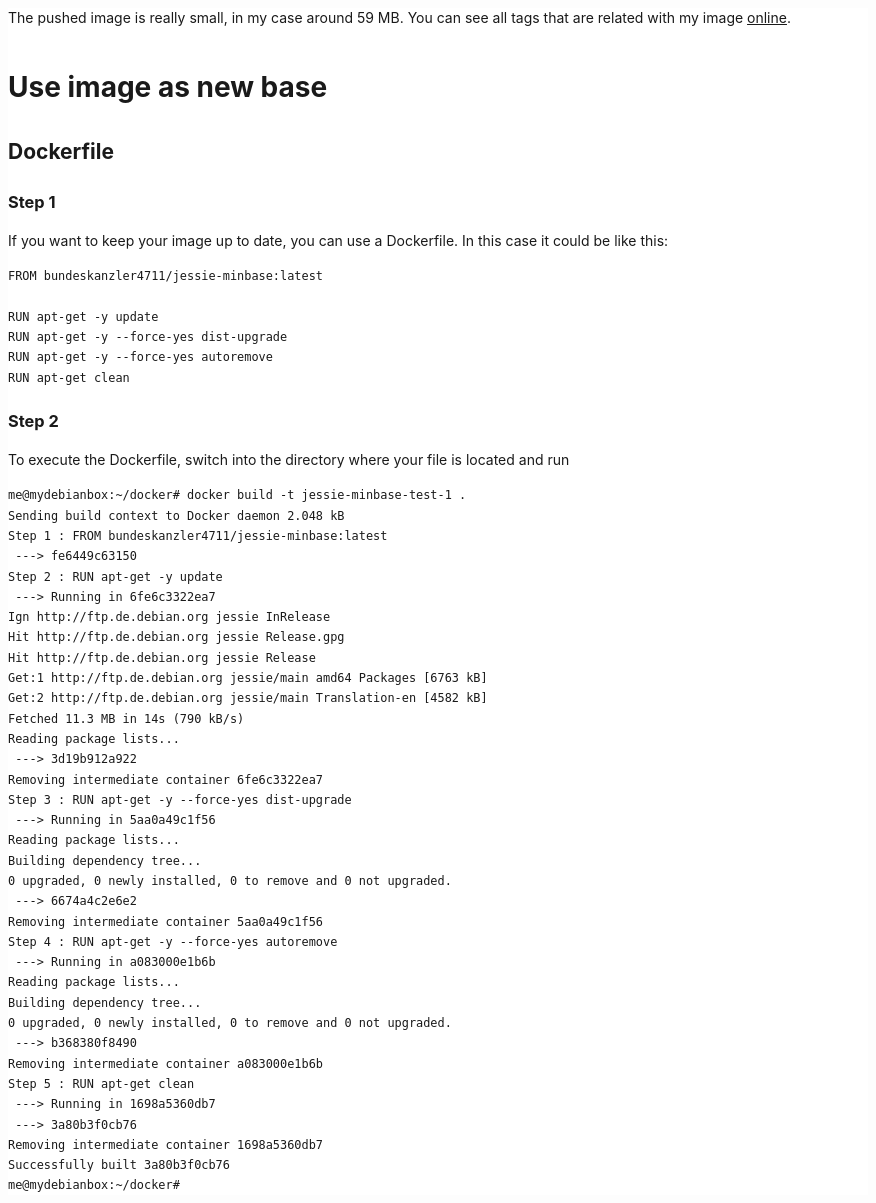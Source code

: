 The pushed image is really small, in my case around 59 MB. You can see all tags that are related with my image [online](https://hub.docker.com/r/bundeskanzler4711/jessie-minbase/tags/).

# Use image as new base

## Dockerfile

### Step 1
If you want to keep your image up to date, you can use a Dockerfile. In this case it could be like this:

    FROM bundeskanzler4711/jessie-minbase:latest
    
    RUN apt-get -y update
    RUN apt-get -y --force-yes dist-upgrade
    RUN apt-get -y --force-yes autoremove
    RUN apt-get clean
    
### Step 2
To execute the Dockerfile, switch into the directory where your file is located and run

    me@mydebianbox:~/docker# docker build -t jessie-minbase-test-1 .
    Sending build context to Docker daemon 2.048 kB
    Step 1 : FROM bundeskanzler4711/jessie-minbase:latest
     ---> fe6449c63150
    Step 2 : RUN apt-get -y update
     ---> Running in 6fe6c3322ea7
    Ign http://ftp.de.debian.org jessie InRelease
    Hit http://ftp.de.debian.org jessie Release.gpg
    Hit http://ftp.de.debian.org jessie Release
    Get:1 http://ftp.de.debian.org jessie/main amd64 Packages [6763 kB]
    Get:2 http://ftp.de.debian.org jessie/main Translation-en [4582 kB]
    Fetched 11.3 MB in 14s (790 kB/s)
    Reading package lists...
     ---> 3d19b912a922
    Removing intermediate container 6fe6c3322ea7
    Step 3 : RUN apt-get -y --force-yes dist-upgrade
     ---> Running in 5aa0a49c1f56
    Reading package lists...
    Building dependency tree...
    0 upgraded, 0 newly installed, 0 to remove and 0 not upgraded.
     ---> 6674a4c2e6e2
    Removing intermediate container 5aa0a49c1f56
    Step 4 : RUN apt-get -y --force-yes autoremove
     ---> Running in a083000e1b6b
    Reading package lists...
    Building dependency tree...
    0 upgraded, 0 newly installed, 0 to remove and 0 not upgraded.
     ---> b368380f8490
    Removing intermediate container a083000e1b6b
    Step 5 : RUN apt-get clean
     ---> Running in 1698a5360db7
     ---> 3a80b3f0cb76
    Removing intermediate container 1698a5360db7
    Successfully built 3a80b3f0cb76
    me@mydebianbox:~/docker#
    